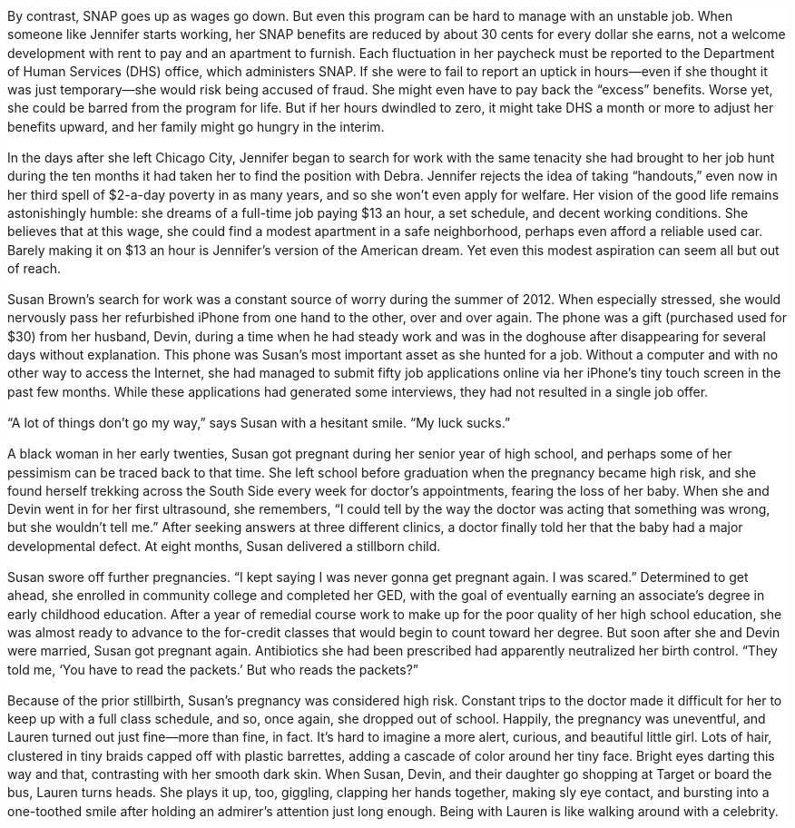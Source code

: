 By contrast, SNAP goes up as wages go down. But even this program can be hard to manage with an unstable job. When someone like Jennifer starts working, her SNAP benefits are reduced by about 30 cents for every dollar she earns, not a welcome development with rent to pay and an apartment to furnish. Each fluctuation in her paycheck must be reported to the Department of Human Services (DHS) office, which administers SNAP. If she were to fail to report an uptick in hours—even if she thought it was just temporary—she would risk being accused of fraud. She might even have to pay back the “excess” benefits. Worse yet, she could be barred from the program for life. But if her hours dwindled to zero, it might take DHS a month or more to adjust her benefits upward, and her family might go hungry in the interim.

In the days after she left Chicago City, Jennifer began to search for work with the same tenacity she had brought to her job hunt during the ten months it had taken her to find the position with Debra. Jennifer rejects the idea of taking “handouts,” even now in her third spell of $2-a-day poverty in as many years, and so she won’t even apply for welfare. Her vision of the good life remains astonishingly humble: she dreams of a full-time job paying $13 an hour, a set schedule, and decent working conditions. She believes that at this wage, she could find a modest apartment in a safe neighborhood, perhaps even afford a reliable used car. Barely making it on $13 an hour is Jennifer’s version of the American dream. Yet even this modest aspiration can seem all but out of reach.

Susan Brown’s search for work was a constant source of worry during the summer of 2012. When especially stressed, she would nervously pass her refurbished iPhone from one hand to the other, over and over again. The phone was a gift (purchased used for $30) from her husband, Devin, during a time when he had steady work and was in the doghouse after disappearing for several days without explanation. This phone was Susan’s most important asset as she hunted for a job. Without a computer and with no other way to access the Internet, she had managed to submit fifty job applications online via her iPhone’s tiny touch screen in the past few months. While these applications had generated some interviews, they had not resulted in a single job offer.

“A lot of things don’t go my way,” says Susan with a hesitant smile. “My luck sucks.”

A black woman in her early twenties, Susan got pregnant during her senior year of high school, and perhaps some of her pessimism can be traced back to that time. She left school before graduation when the pregnancy became high risk, and she found herself trekking across the South Side every week for doctor’s appointments, fearing the loss of her baby. When she and Devin went in for her first ultrasound, she remembers, “I could tell by the way the doctor was acting that something was wrong, but she wouldn’t tell me.” After seeking answers at three different clinics, a doctor finally told her that the baby had a major developmental defect. At eight months, Susan delivered a stillborn child.

Susan swore off further pregnancies. “I kept saying I was never gonna get pregnant again. I was scared.” Determined to get ahead, she enrolled in community college and completed her GED, with the goal of eventually earning an associate’s degree in early childhood education. After a year of remedial course work to make up for the poor quality of her high school education, she was almost ready to advance to the for-credit classes that would begin to count toward her degree. But soon after she and Devin were married, Susan got pregnant again. Antibiotics she had been prescribed had apparently neutralized her birth control. “They told me, ‘You have to read the packets.’ But who reads the packets?”

Because of the prior stillbirth, Susan’s pregnancy was considered high risk. Constant trips to the doctor made it difficult for her to keep up with a full class schedule, and so, once again, she dropped out of school. Happily, the pregnancy was uneventful, and Lauren turned out just fine—more than fine, in fact. It’s hard to imagine a more alert, curious, and beautiful little girl. Lots of hair, clustered in tiny braids capped off with plastic barrettes, adding a cascade of color around her tiny face. Bright eyes darting this way and that, contrasting with her smooth dark skin. When Susan, Devin, and their daughter go shopping at Target or board the bus, Lauren turns heads. She plays it up, too, giggling, clapping her hands together, making sly eye contact, and bursting into a one-toothed smile after holding an admirer’s attention just long enough. Being with Lauren is like walking around with a celebrity.
